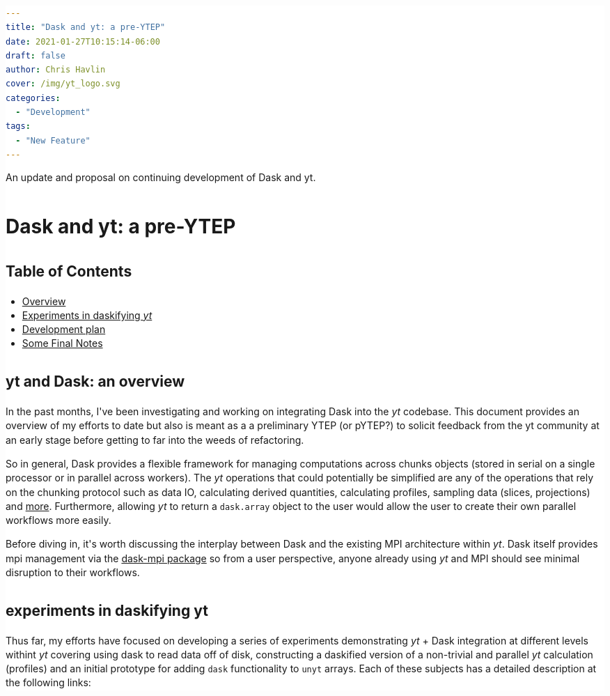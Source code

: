 ```yaml
---
title: "Dask and yt: a pre-YTEP"
date: 2021-01-27T10:15:14-06:00
draft: false
author: Chris Havlin
cover: /img/yt_logo.svg
categories:
  - "Development"
tags:
  - "New Feature"
---
```


An update and proposal on continuing development of Dask and yt.



# Dask and yt: a pre-YTEP


## Table of Contents 
* [Overview](#yt-and-Dask-an-overview)
* [Experiments in daskifying *yt*](#experiments-in-daskifying-yt)
* [Development plan](#Development-plan)
* [Some Final Notes](#Some-Final-Notes)

## yt and Dask: an overview

In the past months, I've been investigating and working on integrating Dask into the *yt* codebase. This document provides an overview of my efforts to date but also is meant as a a preliminary YTEP (or pYTEP?) to solicit feedback from the yt community at an early stage before getting to far into the weeds of refactoring. 

So in general, Dask provides a flexible framework for managing computations across chunks objects (stored in serial on a single processor or in parallel across workers). The *yt* operations that could potentially be simplified are any of the operations that rely on the chunking protocol such as data IO, calculating derived quantities, calculating profiles, sampling data (slices, projections) and [more](https://yt-project.org/doc/analyzing/parallel_computation.html#capabilities). Furthermore, allowing *yt* to return a `dask.array` object to the user would allow the user to create their own parallel workflows more easily.

Before diving in, it's worth discussing the interplay between Dask and the existing MPI architecture within *yt*. Dask itself provides mpi management via the [dask-mpi package](http://mpi.dask.org/en/latest/index.html) so from a user perspective, anyone already using *yt* and MPI should see minimal disruption to their workflows. 

## experiments in daskifying yt 

Thus far, my efforts have focused on developing a series of experiments demonstrating *yt* + Dask integration at different levels withint *yt* covering using dask to read data off of disk, constructing a daskified version of a non-trivial and parallel *yt* calculation (profiles) and an initial prototype for adding `dask` functionality to `unyt` arrays. Each of these subjects has a detailed description at the following links:
